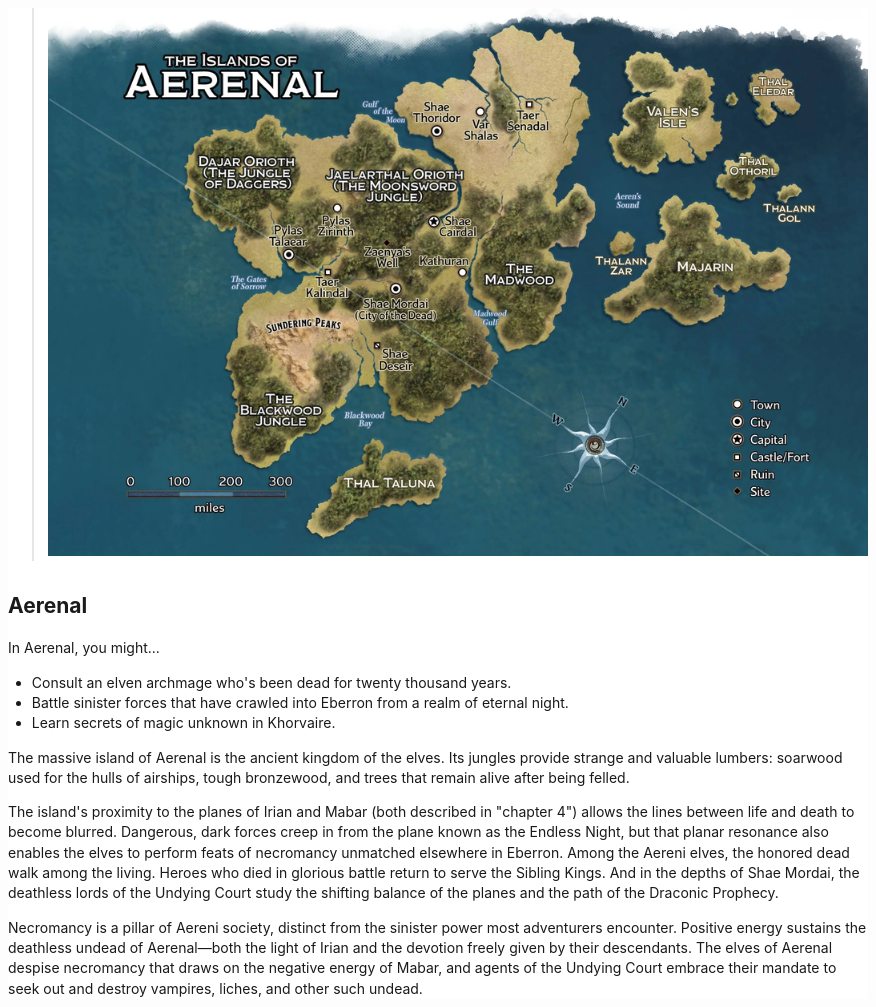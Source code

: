 > ![Player Version](Інструменти%20ДМ/CLI/books/eberron-rising-from-the-last-war/img/083-map-aerenal-large.webp#gallery)

## Aerenal

In Aerenal, you might...

- Consult an elven archmage who's been dead for twenty thousand years.  
- Battle sinister forces that have crawled into Eberron from a realm of eternal night.  
- Learn secrets of magic unknown in Khorvaire.  

The massive island of Aerenal is the ancient kingdom of the elves. Its jungles provide strange and valuable lumbers: soarwood used for the hulls of airships, tough bronzewood, and trees that remain alive after being felled.

The island's proximity to the planes of Irian and Mabar (both described in "chapter 4") allows the lines between life and death to become blurred. Dangerous, dark forces creep in from the plane known as the Endless Night, but that planar resonance also enables the elves to perform feats of necromancy unmatched elsewhere in Eberron. Among the Aereni elves, the honored dead walk among the living. Heroes who died in glorious battle return to serve the Sibling Kings. And in the depths of Shae Mordai, the deathless lords of the Undying Court study the shifting balance of the planes and the path of the Draconic Prophecy.

Necromancy is a pillar of Aereni society, distinct from the sinister power most adventurers encounter. Positive energy sustains the deathless undead of Aerenal—both the light of Irian and the devotion freely given by their descendants. The elves of Aerenal despise necromancy that draws on the negative energy of Mabar, and agents of the Undying Court embrace their mandate to seek out and destroy vampires, liches, and other such undead.
